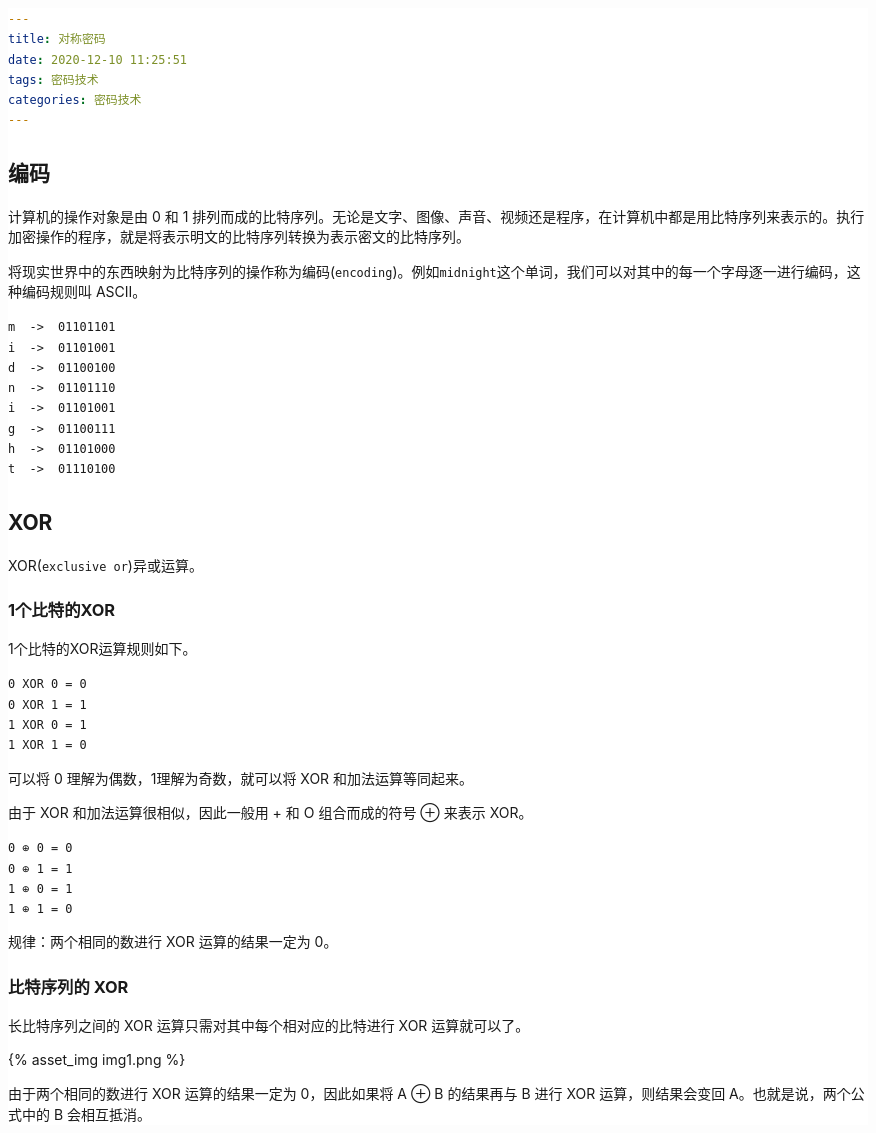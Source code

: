 ```yaml
---
title: 对称密码
date: 2020-12-10 11:25:51
tags: 密码技术
categories: 密码技术
---
```


## 编码
计算机的操作对象是由 0 和 1 排列而成的比特序列。无论是文字、图像、声音、视频还是程序，在计算机中都是用比特序列来表示的。执行加密操作的程序，就是将表示明文的比特序列转换为表示密文的比特序列。

将现实世界中的东西映射为比特序列的操作称为编码(`encoding`)。例如`midnight`这个单词，我们可以对其中的每一个字母逐一进行编码，这种编码规则叫 ASCII。

```
m  ->  01101101
i  ->  01101001
d  ->  01100100
n  ->  01101110
i  ->  01101001
g  ->  01100111
h  ->  01101000
t  ->  01110100
```
## XOR
XOR(`exclusive or`)异或运算。
### 1个比特的XOR
1个比特的XOR运算规则如下。
```
0 XOR 0 = 0
0 XOR 1 = 1
1 XOR 0 = 1
1 XOR 1 = 0
```
可以将 0 理解为偶数，1理解为奇数，就可以将 XOR 和加法运算等同起来。

由于 XOR 和加法运算很相似，因此一般用 + 和 O 组合而成的符号 ⊕ 来表示 XOR。
```
0 ⊕ 0 = 0
0 ⊕ 1 = 1
1 ⊕ 0 = 1
1 ⊕ 1 = 0
```
规律：两个相同的数进行 XOR 运算的结果一定为 0。

### 比特序列的 XOR
长比特序列之间的 XOR 运算只需对其中每个相对应的比特进行 XOR 运算就可以了。

{% asset_img img1.png %}

由于两个相同的数进行 XOR 运算的结果一定为 0，因此如果将 A ⊕ B 的结果再与 B 进行 XOR 运算，则结果会变回 A。也就是说，两个公式中的 B 会相互抵消。
